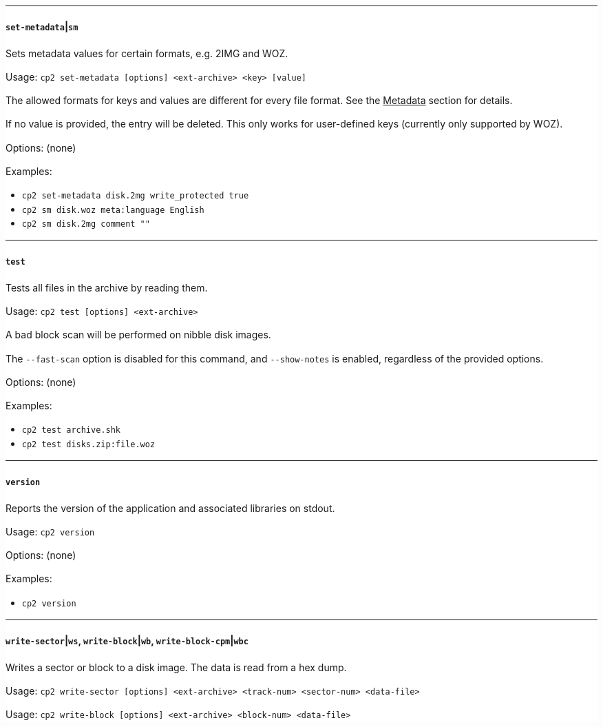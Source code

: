 ----
#### `set-metadata`|`sm`

Sets metadata values for certain formats, e.g. 2IMG and WOZ.

Usage: `cp2 set-metadata [options] <ext-archive> <key> [value]`

The allowed formats for keys and values are different for every file format.
See the [Metadata](#metadata) section for details.

If no value is provided, the entry will be deleted.  This only works for
user-defined keys (currently only supported by WOZ).

Options: (none)

Examples:
 - `cp2 set-metadata disk.2mg write_protected true`
 - `cp2 sm disk.woz meta:language English`
 - `cp2 sm disk.2mg comment ""`

----
#### `test`

Tests all files in the archive by reading them.

Usage: `cp2 test [options] <ext-archive>`

A bad block scan will be performed on nibble disk images.

The `--fast-scan` option is disabled for this command, and `--show-notes`
is enabled, regardless of the provided options.

Options: (none)

Examples:
 - `cp2 test archive.shk`
 - `cp2 test disks.zip:file.woz`

----
#### `version`

Reports the version of the application and associated libraries on stdout.

Usage: `cp2 version`

Options: (none)

Examples:
 - `cp2 version`

----
#### `write-sector`|`ws`, `write-block`|`wb`, `write-block-cpm`|`wbc`

Writes a sector or block to a disk image.  The data is read from a hex dump.

Usage: `cp2 write-sector [options] <ext-archive> <track-num> <sector-num> <data-file>`

Usage: `cp2 write-block [options] <ext-archive> <block-num> <data-file>`
